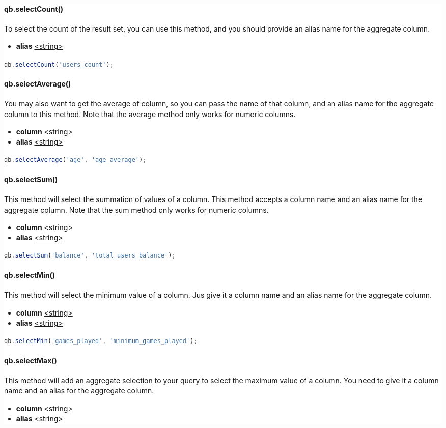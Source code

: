 #### qb.selectCount()
To select the count of the result set, you can use this method, and you should provide an alias name for the aggregate 
column. 
- **alias** [<string\>](https://developer.mozilla.org/en-US/docs/Web/JavaScript/Data_structures#String_type)

```typescript
qb.selectCount('users_count');
```

#### qb.selectAverage()
You may also want to get the average of column, so you can pass the name of that column, and an alias name for the 
aggregate column to this method. Note that the average method only works for numeric columns.
- **column** [<string\>](https://developer.mozilla.org/en-US/docs/Web/JavaScript/Data_structures#String_type)
- **alias** [<string\>](https://developer.mozilla.org/en-US/docs/Web/JavaScript/Data_structures#String_type)

```typescript
qb.selectAverage('age', 'age_average');
```

#### qb.selectSum()
This method will select the summation of values of a column. This method accepts a column name and an alias name for the
aggregate column. Note that the sum method only works for numeric columns.
- **column** [<string\>](https://developer.mozilla.org/en-US/docs/Web/JavaScript/Data_structures#String_type)
- **alias** [<string\>](https://developer.mozilla.org/en-US/docs/Web/JavaScript/Data_structures#String_type)

```typescript
qb.selectSum('balance', 'total_users_balance');
```

#### qb.selectMin()
This method will select the minimum value of a column. Jus give it a column name and an alias name for the aggregate 
column.
- **column** [<string\>](https://developer.mozilla.org/en-US/docs/Web/JavaScript/Data_structures#String_type)
- **alias** [<string\>](https://developer.mozilla.org/en-US/docs/Web/JavaScript/Data_structures#String_type)

```typescript
qb.selectMin('games_played', 'minimum_games_played');
```

#### qb.selectMax()
This method will add an aggregate selection to your query to select the maximum value of a column. You need to give it a
column name and an alias for the aggregate column.
- **column** [<string\>](https://developer.mozilla.org/en-US/docs/Web/JavaScript/Data_structures#String_type)
- **alias** [<string\>](https://developer.mozilla.org/en-US/docs/Web/JavaScript/Data_structures#String_type)
